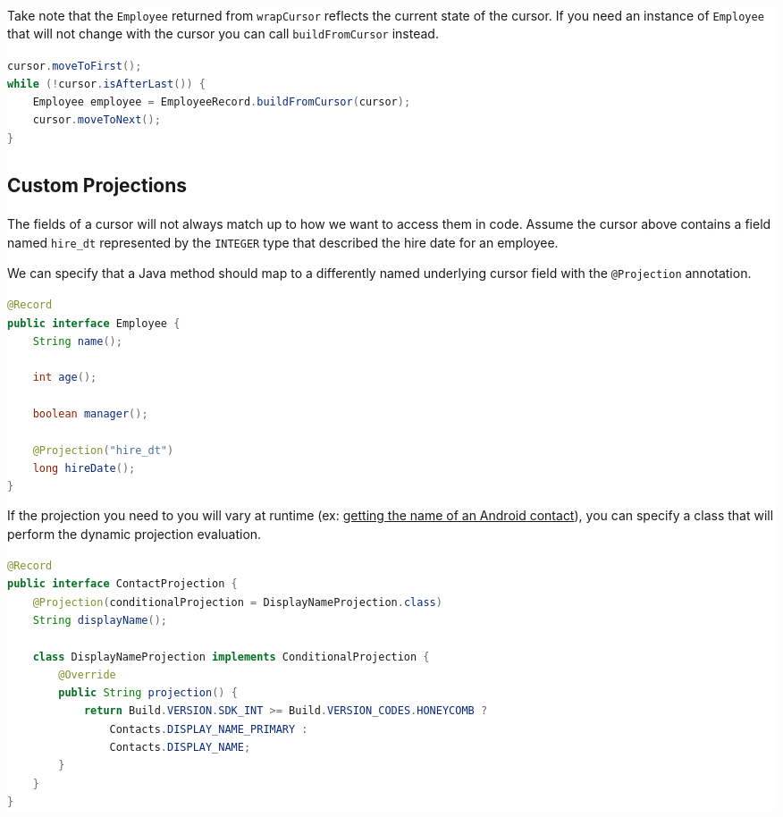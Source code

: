 Take note that the `Employee` returned from `wrapCursor` reflects the current state of the cursor. 
If you need an instance of `Employee` that will not change with the cursor you can call 
`buildFromCursor` instead.

```java
cursor.moveToFirst();
while (!cursor.isAfterLast()) {
    Employee employee = EmployeeRecord.buildFromCursor(cursor);
    cursor.moveToNext();
}
```

## Custom Projections

The fields of a cursor will not always match up to how we want to access them in code. Assume the 
cursor above contains a field named `hire_dt` represented by the `INTEGER` type that described the 
hire date for an employee. 

We can specify that a Java method should map to a differently named underlying cursor field with 
the `@Projection` annotation.

```java
@Record
public interface Employee {
    String name();

    int age();

    boolean manager();

    @Projection("hire_dt") 
    long hireDate();
}
```

If the projection you need to you will vary at runtime (ex: [getting the name of an Android 
contact][contacts-training-doc]), you can specify a class that will perform the dynamic 
projection evaluation.

```java
@Record
public interface ContactProjection {
    @Projection(conditionalProjection = DisplayNameProjection.class)
    String displayName();

    class DisplayNameProjection implements ConditionalProjection {
        @Override
        public String projection() {
            return Build.VERSION.SDK_INT >= Build.VERSION_CODES.HONEYCOMB ? 
                Contacts.DISPLAY_NAME_PRIMARY : 
                Contacts.DISPLAY_NAME;
        }
    }
}
```


[cursor-javadoc]: http://developer.android.com/reference/android/database/Cursor.html
[contentvalues-javadoc]: http://developer.android.com/reference/android/content/ContentValues.html
[contentprovider-javadoc]: http://developer.android.com/reference/android/content/ContentProvider.html
[contacts-training-doc]: http://developer.android.com/training/contacts-provider/retrieve-names.html
[support-annotations]: http://tools.android.com/tech-docs/support-annotations
[snap]: https://oss.sonatype.org/content/repositories/snapshots/
[hire-us]: http://www.madebyatomicrobot.com/questionnaire/